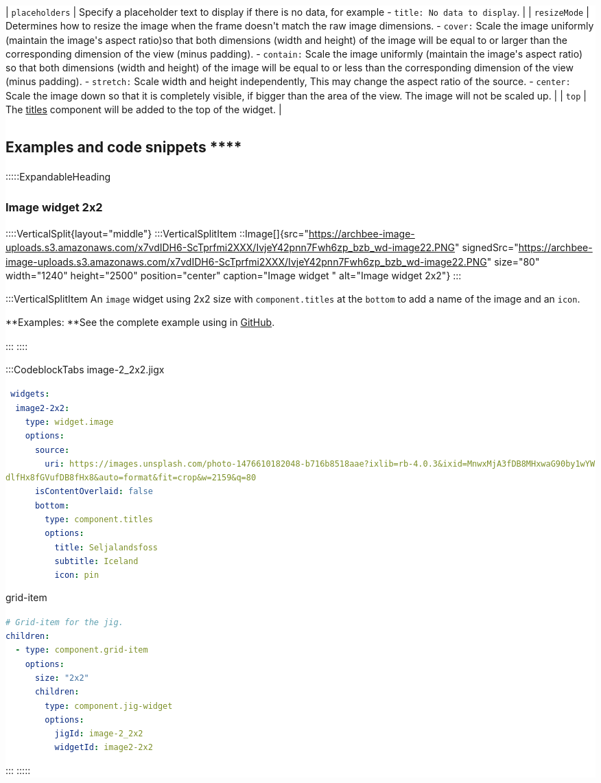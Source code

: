 | `placeholders`      | Specify a placeholder text to display if there is no data, for example - `title: No data to display`.                                                                                                                                                                                                                                                                                                                                                                                                                                                                                                                                                                                                                                                                                                     |
| `resizeMode`        | Determines how to resize the image when the frame doesn't match the raw image dimensions. &#xA;- `cover:` Scale the image uniformly (maintain the image's aspect ratio)so that both dimensions (width and height) of the image will be equal to or larger than the corresponding dimension of the view (minus padding).&#xA;- `contain:` Scale the image uniformly (maintain the image's aspect ratio) so that both dimensions (width and height) of the image will be equal to or less than the corresponding dimension of the view (minus padding).&#xA;- `stretch:` Scale width and height independently, This may change the aspect ratio of the source.&#xA;- `center:` Scale the image down so that it is completely visible, if bigger than the area of the view. The image will not be scaled up. |
| `top`               | The <a href="https://docs.jigx.com/examples/titles" target="_blank">titles</a> component will be added to the top of the widget.                                                                                                                                                                                                                                                                                                                                                                                                                                                                                                                                                                                                                                                                          |

## Examples and code snippets ****

:::::ExpandableHeading
### Image widget 2x2&#x20;

::::VerticalSplit{layout="middle"}
:::VerticalSplitItem
::Image[]{src="https://archbee-image-uploads.s3.amazonaws.com/x7vdIDH6-ScTprfmi2XXX/IvjeY42pnn7Fwh6zp_bzb_wd-image22.PNG" signedSrc="https://archbee-image-uploads.s3.amazonaws.com/x7vdIDH6-ScTprfmi2XXX/IvjeY42pnn7Fwh6zp_bzb_wd-image22.PNG" size="80" width="1240" height="2500" position="center" caption="Image widget " alt="Image widget 2x2"}
:::

:::VerticalSplitItem
An `image` widget using 2x2 size with `component.titles` at the `bottom`  to add a name of the image and an `icon`.

**Examples:
**See the complete example using in <a href="https://github.com/jigx-com/jigx-samples/blob/main/quickstart/jigx-samples/jigs/widgets/2x2/image-2_2x2.jigx" target="_blank">GitHub</a>.&#x20;


:::
::::

:::CodeblockTabs
image-2\_2x2.jigx

```yaml
 widgets:
  image2-2x2:
    type: widget.image
    options:
      source:
        uri: https://images.unsplash.com/photo-1476610182048-b716b8518aae?ixlib=rb-4.0.3&ixid=MnwxMjA3fDB8MHxwaG90by1wYWdlfHx8fGVufDB8fHx8&auto=format&fit=crop&w=2159&q=80      
      isContentOverlaid: false
      bottom: 
        type: component.titles
        options:
          title: Seljalandsfoss
          subtitle: Iceland
          icon: pin
```

grid-item

```yaml
# Grid-item for the jig.
children:
  - type: component.grid-item
    options:
      size: "2x2"
      children: 
        type: component.jig-widget
        options:
          jigId: image-2_2x2
          widgetId: image2-2x2
```
:::
:::::

